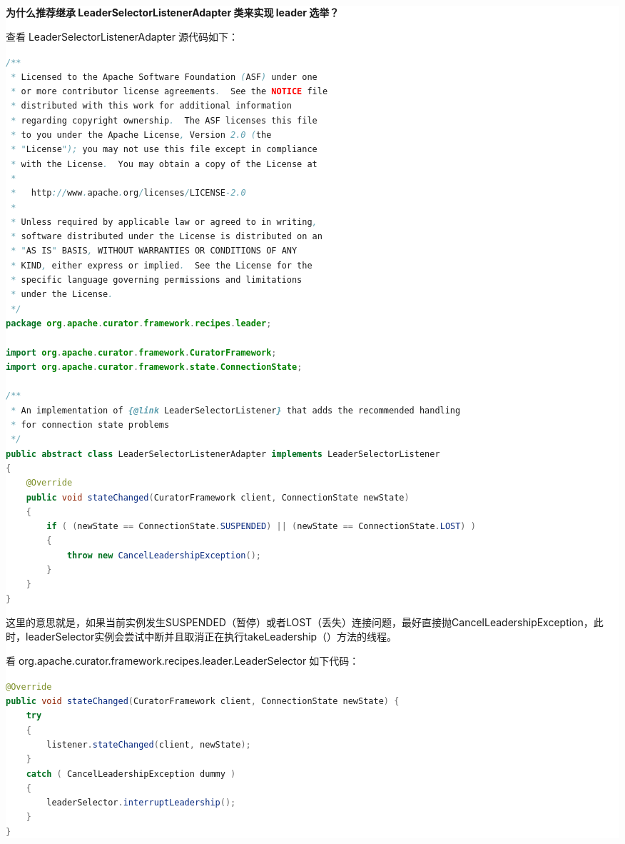 ```java
```

**为什么推荐继承 LeaderSelectorListenerAdapter 类来实现 leader 选举？**

查看 LeaderSelectorListenerAdapter 源代码如下：

```java
/**
 * Licensed to the Apache Software Foundation (ASF) under one
 * or more contributor license agreements.  See the NOTICE file
 * distributed with this work for additional information
 * regarding copyright ownership.  The ASF licenses this file
 * to you under the Apache License, Version 2.0 (the
 * "License"); you may not use this file except in compliance
 * with the License.  You may obtain a copy of the License at
 *
 *   http://www.apache.org/licenses/LICENSE-2.0
 *
 * Unless required by applicable law or agreed to in writing,
 * software distributed under the License is distributed on an
 * "AS IS" BASIS, WITHOUT WARRANTIES OR CONDITIONS OF ANY
 * KIND, either express or implied.  See the License for the
 * specific language governing permissions and limitations
 * under the License.
 */
package org.apache.curator.framework.recipes.leader;

import org.apache.curator.framework.CuratorFramework;
import org.apache.curator.framework.state.ConnectionState;

/**
 * An implementation of {@link LeaderSelectorListener} that adds the recommended handling
 * for connection state problems
 */
public abstract class LeaderSelectorListenerAdapter implements LeaderSelectorListener
{
    @Override
    public void stateChanged(CuratorFramework client, ConnectionState newState)
    {
        if ( (newState == ConnectionState.SUSPENDED) || (newState == ConnectionState.LOST) )
        {
            throw new CancelLeadershipException();
        }
    }
}
```

这里的意思就是，如果当前实例发生SUSPENDED（暂停）或者LOST（丢失）连接问题，最好直接抛CancelLeadershipException，此时，leaderSelector实例会尝试中断并且取消正在执行takeLeadership（）方法的线程。

看 org.apache.curator.framework.recipes.leader.LeaderSelector 如下代码：

```java
@Override
public void stateChanged(CuratorFramework client, ConnectionState newState) {
    try
    {
        listener.stateChanged(client, newState);
    }
    catch ( CancelLeadershipException dummy )
    {
        leaderSelector.interruptLeadership();
    }
}
```
